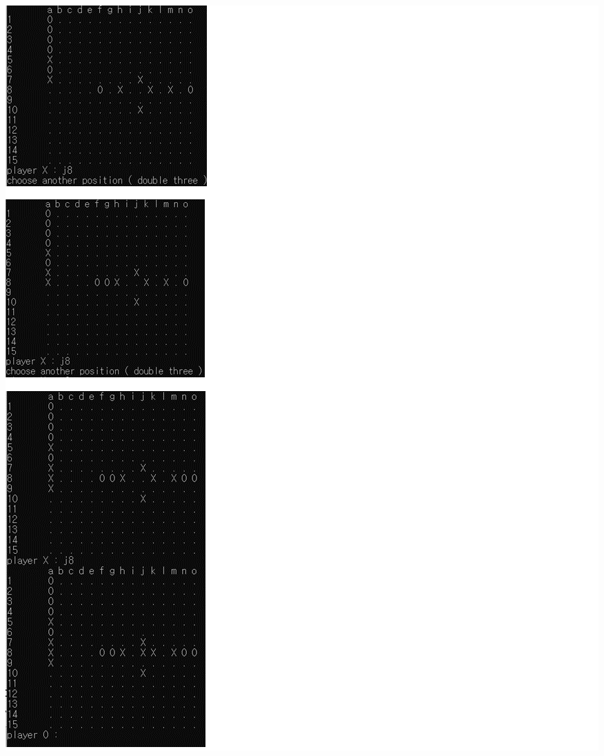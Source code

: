 
![](/assets/img/2023-08-15-[C++]-오목-게임-구현/18.png)


![](/assets/img/2023-08-15-[C++]-오목-게임-구현/19.png)


![](/assets/img/2023-08-15-[C++]-오목-게임-구현/20.png)


[^1]: What is Renju? - https://www.renju.net/rules/
